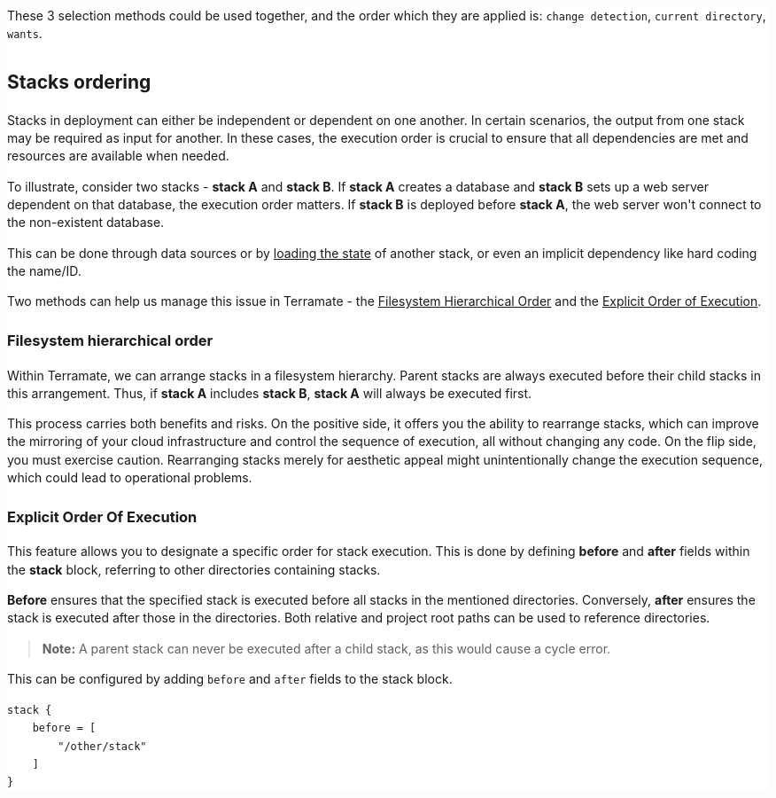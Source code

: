 These 3 selection methods could be used together, and the order which they are
applied is: `change detection`, `current directory`, `wants`.

## Stacks ordering

Stacks in deployment can either be independent or dependent on one another. In certain scenarios, the output from one stack may be required as input for another. In these cases, the execution order is crucial to ensure that all dependencies are met and resources are available when needed.

To illustrate, consider two stacks - **stack A** and **stack B**. If **stack A** creates a database and **stack B** sets up a web server dependent on that database, the execution order matters. If **stack B** is deployed before **stack A**, the web server won't connect to the non-existent database.

This can be done through data sources or
by [loading the state](https://www.terraform.io/docs/language/state/remote-state-data.html)
of another stack, or even an implicit dependency like hard coding the name/ID.

Two methods can help us manage this issue in Terramate - the [Filesystem Hierarchical Order](https://terramate.io/docs/cli/orchestration/#filesystem-hierarchical-order) and the [Explicit Order of Execution](https://terramate.io/docs/cli/orchestration/#explicit-order-of-execution).

### Filesystem hierarchical order

Within Terramate, we can arrange stacks in a filesystem hierarchy. Parent stacks are always executed before their child stacks in this arrangement. Thus, if **stack A** includes **stack B**, **stack A** will always be executed first.

This process carries both benefits and risks. On the positive side, it offers you the ability to rearrange stacks, which can improve the mirroring of your cloud infrastructure and control the sequence of execution, all without changing any code. On the flip side, you must exercise caution. Rearranging stacks merely for aesthetic appeal might unintentionally change the execution sequence, which could lead to operational problems.


### Explicit Order Of Execution

This feature allows you to designate a specific order for stack execution. This is done by defining **before** and **after** fields within the **stack** block, referring to other directories containing stacks.

**Before** ensures that the specified stack is executed before all stacks in the mentioned directories. Conversely, **after** ensures the stack is executed after those in the directories. Both relative and project root paths can be used to reference directories.

> **Note:** A parent stack can never be executed after a child stack, as this would cause a cycle error.

This can be configured by adding `before` and `after` fields to the stack block.

```hcl
stack {
    before = [
        "/other/stack"
    ]
}
```
